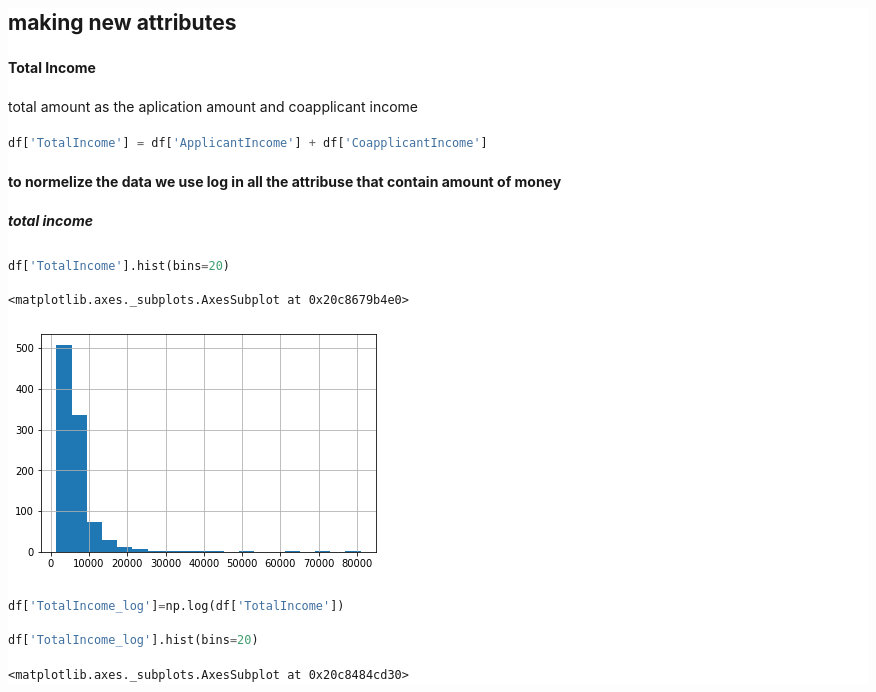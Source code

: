 

## making new attributes

#### Total Income

total amount as the aplication amount and coapplicant income


```python
df['TotalIncome'] = df['ApplicantIncome'] + df['CoapplicantIncome']

```

#### to normelize the data we use log in all the attribuse that contain amount of money

##### total income


```python
df['TotalIncome'].hist(bins=20)
```




    <matplotlib.axes._subplots.AxesSubplot at 0x20c8679b4e0>




![png](output_20_1.png)



```python
df['TotalIncome_log']=np.log(df['TotalIncome'])
```


```python
df['TotalIncome_log'].hist(bins=20)
```




    <matplotlib.axes._subplots.AxesSubplot at 0x20c8484cd30>

